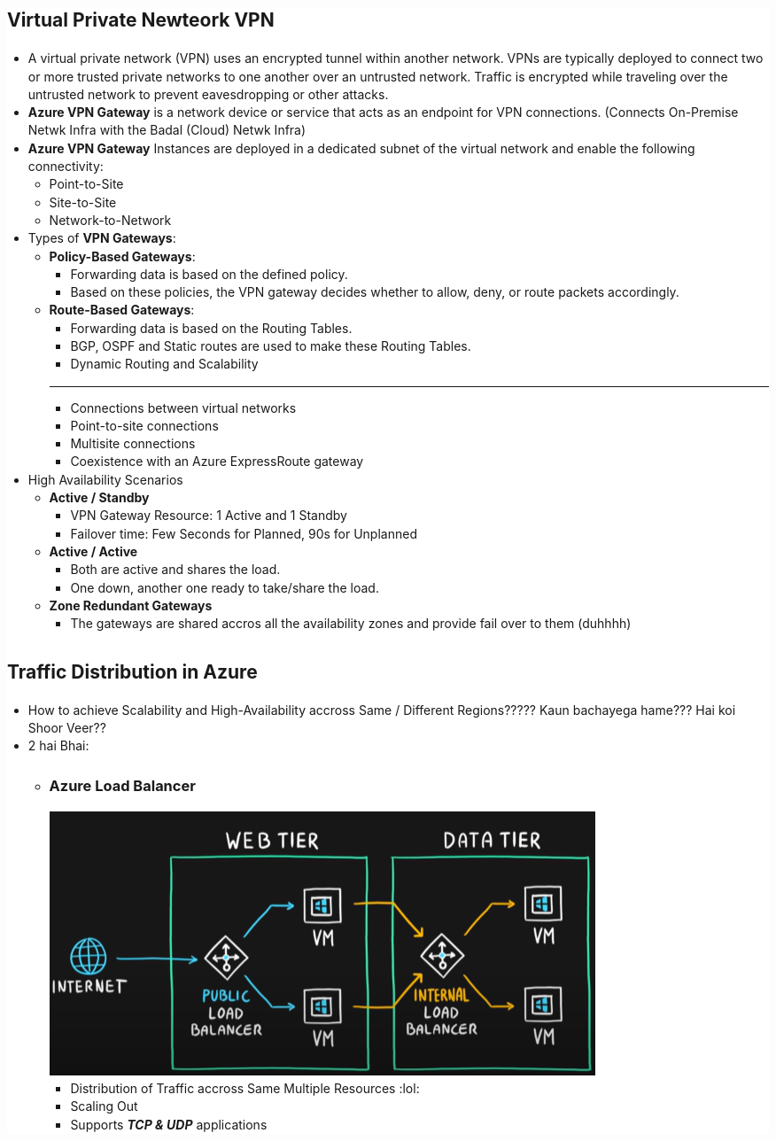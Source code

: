 ## **Virtual Private Newteork VPN**
-   A virtual private network (VPN) uses an encrypted tunnel within another network. VPNs are typically deployed to connect two or more trusted private networks to one another over an untrusted network. Traffic is encrypted while traveling over the untrusted network to prevent eavesdropping or other attacks.
-   **Azure VPN Gateway** is a network device or service that acts as an endpoint for VPN connections. (Connects On-Premise Netwk Infra with the Badal (Cloud) Netwk Infra)
-   **Azure VPN Gateway** Instances are deployed in a dedicated subnet of the virtual network and enable the following connectivity:
    -   Point-to-Site
    -   Site-to-Site
    -   Network-to-Network
-   Types of **VPN Gateways**:
    -   **Policy-Based Gateways**:
        -   Forwarding data is based on the defined policy.
        -   Based on these policies, the VPN gateway decides whether to allow, deny, or route packets accordingly.
    -   **Route-Based Gateways**:
        -   Forwarding data is based on the Routing Tables.
        -   BGP, OSPF and Static routes are used to make these Routing Tables.
        -   Dynamic Routing and Scalability
        ---
        -   Connections between virtual networks
        -   Point-to-site connections
        -   Multisite connections
        -   Coexistence with an Azure ExpressRoute gateway
-   High Availability Scenarios
    -   **Active / Standby**
        -   VPN Gateway Resource: 1 Active and 1 Standby
        -   Failover time: Few Seconds for Planned, 90s for Unplanned
    -   **Active / Active**
        -   Both are active and shares the load.
        -   One down, another one ready to take/share the load.
    -   **Zone Redundant Gateways**
        -   The gateways are shared accros all the availability zones and provide fail over to them (duhhhh)

## **Traffic Distribution in Azure**
-   How to achieve Scalability and High-Availability accross Same / Different Regions????? Kaun bachayega hame??? Hai koi Shoor Veer??
-   2 hai Bhai:
    -   ### **Azure Load Balancer**
        ![alt text](images/image-7.png)
        -   Distribution of Traffic accross Same Multiple Resources :lol:
        -   Scaling Out
        -   Supports ***TCP & UDP*** applications